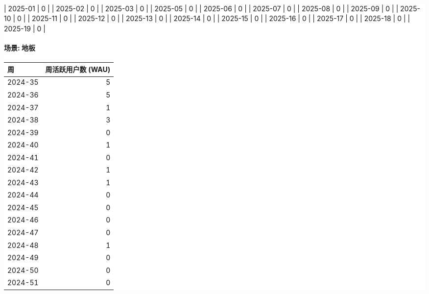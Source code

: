 | 2025-01 |                    0 |
| 2025-02 |                    0 |
| 2025-03 |                    0 |
| 2025-05 |                    0 |
| 2025-06 |                    0 |
| 2025-07 |                    0 |
| 2025-08 |                    0 |
| 2025-09 |                    0 |
| 2025-10 |                    0 |
| 2025-11 |                    0 |
| 2025-12 |                    0 |
| 2025-13 |                    0 |
| 2025-14 |                    0 |
| 2025-15 |                    0 |
| 2025-16 |                    0 |
| 2025-17 |                    0 |
| 2025-18 |                    0 |
| 2025-19 |                    0 |

#### 场景: 地板
| 周      |   周活跃用户数 (WAU) |
|:--------|---------------------:|
| 2024-35 |                    5 |
| 2024-36 |                    5 |
| 2024-37 |                    1 |
| 2024-38 |                    3 |
| 2024-39 |                    0 |
| 2024-40 |                    1 |
| 2024-41 |                    0 |
| 2024-42 |                    1 |
| 2024-43 |                    1 |
| 2024-44 |                    0 |
| 2024-45 |                    0 |
| 2024-46 |                    0 |
| 2024-47 |                    0 |
| 2024-48 |                    1 |
| 2024-49 |                    0 |
| 2024-50 |                    0 |
| 2024-51 |                    0 |